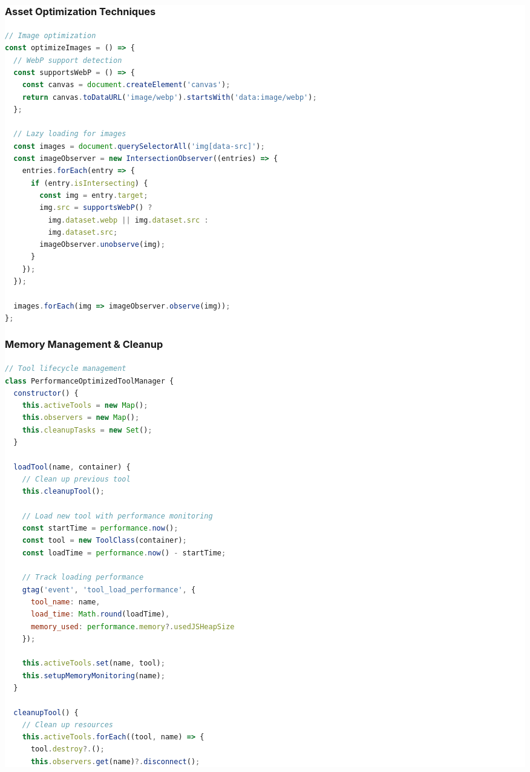 ### **Asset Optimization Techniques**
```javascript
// Image optimization
const optimizeImages = () => {
  // WebP support detection
  const supportsWebP = () => {
    const canvas = document.createElement('canvas');
    return canvas.toDataURL('image/webp').startsWith('data:image/webp');
  };

  // Lazy loading for images
  const images = document.querySelectorAll('img[data-src]');
  const imageObserver = new IntersectionObserver((entries) => {
    entries.forEach(entry => {
      if (entry.isIntersecting) {
        const img = entry.target;
        img.src = supportsWebP() ? 
          img.dataset.webp || img.dataset.src : 
          img.dataset.src;
        imageObserver.unobserve(img);
      }
    });
  });

  images.forEach(img => imageObserver.observe(img));
};
```

### **Memory Management & Cleanup**
```javascript
// Tool lifecycle management
class PerformanceOptimizedToolManager {
  constructor() {
    this.activeTools = new Map();
    this.observers = new Map();
    this.cleanupTasks = new Set();
  }

  loadTool(name, container) {
    // Clean up previous tool
    this.cleanupTool();
    
    // Load new tool with performance monitoring
    const startTime = performance.now();
    const tool = new ToolClass(container);
    const loadTime = performance.now() - startTime;
    
    // Track loading performance
    gtag('event', 'tool_load_performance', {
      tool_name: name,
      load_time: Math.round(loadTime),
      memory_used: performance.memory?.usedJSHeapSize
    });

    this.activeTools.set(name, tool);
    this.setupMemoryMonitoring(name);
  }

  cleanupTool() {
    // Clean up resources
    this.activeTools.forEach((tool, name) => {
      tool.destroy?.();
      this.observers.get(name)?.disconnect();
```